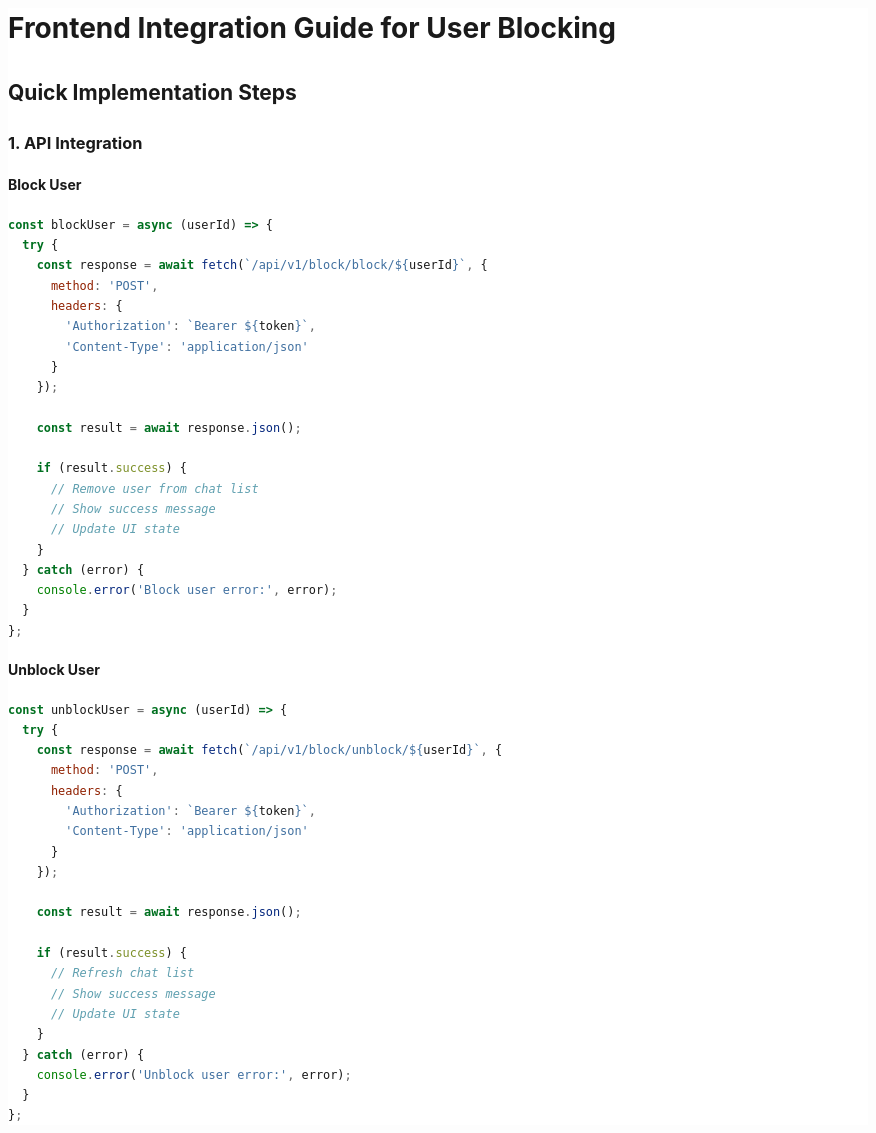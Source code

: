 # Frontend Integration Guide for User Blocking

## Quick Implementation Steps

### 1. API Integration

#### Block User
```javascript
const blockUser = async (userId) => {
  try {
    const response = await fetch(`/api/v1/block/block/${userId}`, {
      method: 'POST',
      headers: {
        'Authorization': `Bearer ${token}`,
        'Content-Type': 'application/json'
      }
    });
    
    const result = await response.json();
    
    if (result.success) {
      // Remove user from chat list
      // Show success message
      // Update UI state
    }
  } catch (error) {
    console.error('Block user error:', error);
  }
};
```

#### Unblock User
```javascript
const unblockUser = async (userId) => {
  try {
    const response = await fetch(`/api/v1/block/unblock/${userId}`, {
      method: 'POST',
      headers: {
        'Authorization': `Bearer ${token}`,
        'Content-Type': 'application/json'
      }
    });
    
    const result = await response.json();
    
    if (result.success) {
      // Refresh chat list
      // Show success message
      // Update UI state
    }
  } catch (error) {
    console.error('Unblock user error:', error);
  }
};
```
